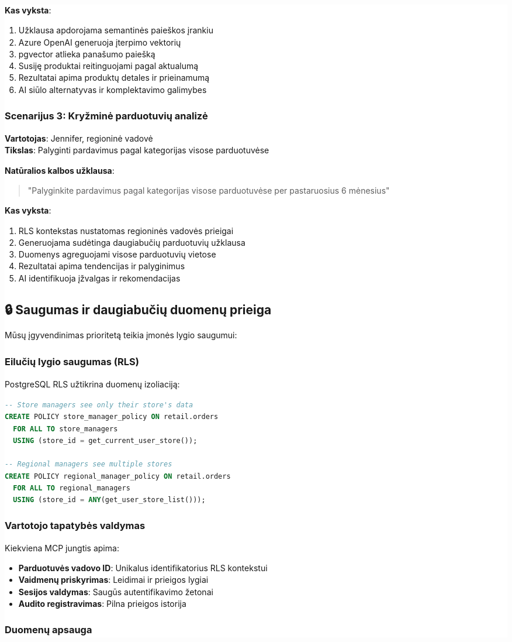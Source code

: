 **Kas vyksta**:
1. Užklausa apdorojama semantinės paieškos įrankiu
2. Azure OpenAI generuoja įterpimo vektorių
3. pgvector atlieka panašumo paiešką
4. Susiję produktai reitinguojami pagal aktualumą
5. Rezultatai apima produktų detales ir prieinamumą
6. AI siūlo alternatyvas ir komplektavimo galimybes

### Scenarijus 3: Kryžminė parduotuvių analizė

**Vartotojas**: Jennifer, regioninė vadovė  
**Tikslas**: Palyginti pardavimus pagal kategorijas visose parduotuvėse

**Natūralios kalbos užklausa**:
> "Palyginkite pardavimus pagal kategorijas visose parduotuvėse per pastaruosius 6 mėnesius"

**Kas vyksta**:
1. RLS kontekstas nustatomas regioninės vadovės prieigai
2. Generuojama sudėtinga daugiabučių parduotuvių užklausa
3. Duomenys agreguojami visose parduotuvių vietose
4. Rezultatai apima tendencijas ir palyginimus
5. AI identifikuoja įžvalgas ir rekomendacijas

## 🔒 Saugumas ir daugiabučių duomenų prieiga

Mūsų įgyvendinimas prioritetą teikia įmonės lygio saugumui:

### Eilučių lygio saugumas (RLS)

PostgreSQL RLS užtikrina duomenų izoliaciją:

```sql
-- Store managers see only their store's data
CREATE POLICY store_manager_policy ON retail.orders
  FOR ALL TO store_managers
  USING (store_id = get_current_user_store());

-- Regional managers see multiple stores
CREATE POLICY regional_manager_policy ON retail.orders
  FOR ALL TO regional_managers
  USING (store_id = ANY(get_user_store_list()));
```

### Vartotojo tapatybės valdymas

Kiekviena MCP jungtis apima:
- **Parduotuvės vadovo ID**: Unikalus identifikatorius RLS kontekstui
- **Vaidmenų priskyrimas**: Leidimai ir prieigos lygiai
- **Sesijos valdymas**: Saugūs autentifikavimo žetonai
- **Audito registravimas**: Pilna prieigos istorija

### Duomenų apsauga
